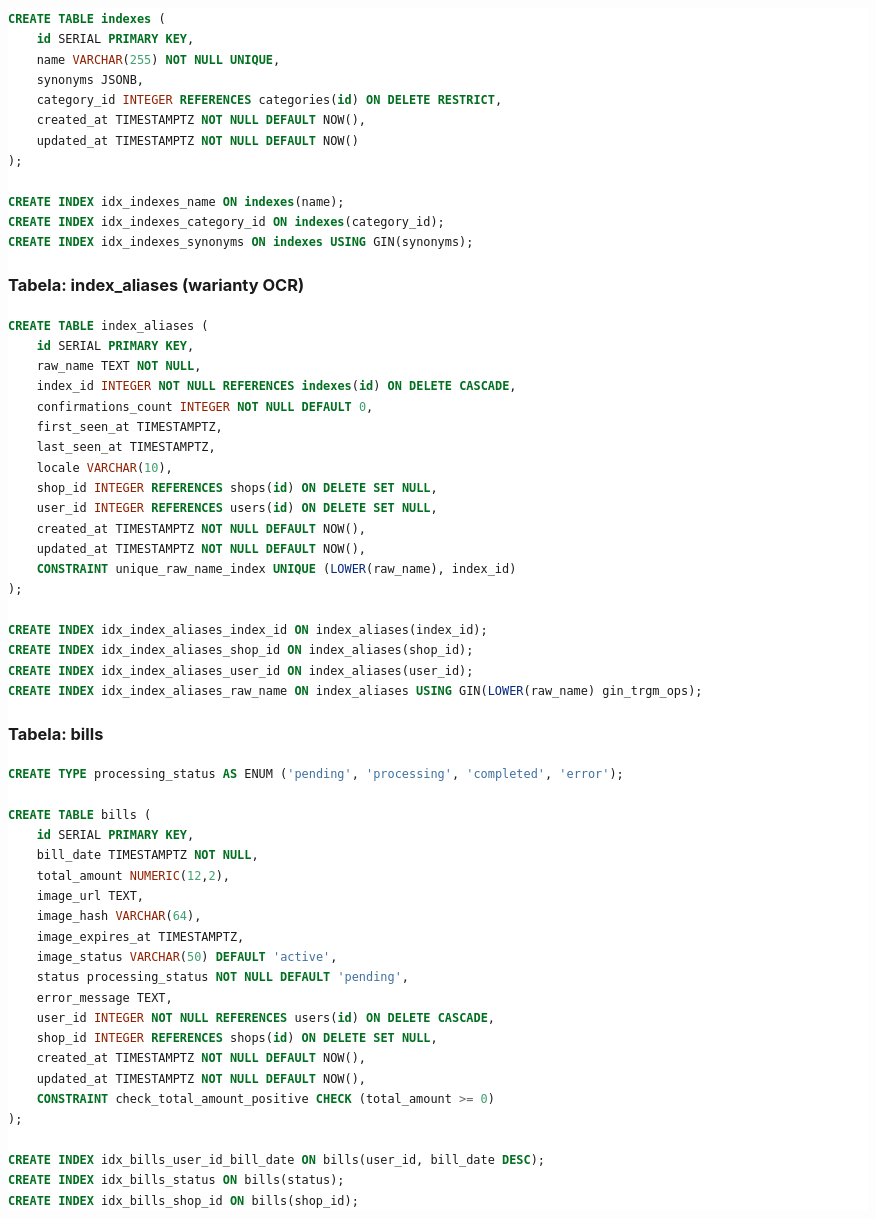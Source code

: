 ```sql
CREATE TABLE indexes (
    id SERIAL PRIMARY KEY,
    name VARCHAR(255) NOT NULL UNIQUE,
    synonyms JSONB,
    category_id INTEGER REFERENCES categories(id) ON DELETE RESTRICT,
    created_at TIMESTAMPTZ NOT NULL DEFAULT NOW(),
    updated_at TIMESTAMPTZ NOT NULL DEFAULT NOW()
);

CREATE INDEX idx_indexes_name ON indexes(name);
CREATE INDEX idx_indexes_category_id ON indexes(category_id);
CREATE INDEX idx_indexes_synonyms ON indexes USING GIN(synonyms);
```

### Tabela: index_aliases (warianty OCR)

```sql
CREATE TABLE index_aliases (
    id SERIAL PRIMARY KEY,
    raw_name TEXT NOT NULL,
    index_id INTEGER NOT NULL REFERENCES indexes(id) ON DELETE CASCADE,
    confirmations_count INTEGER NOT NULL DEFAULT 0,
    first_seen_at TIMESTAMPTZ,
    last_seen_at TIMESTAMPTZ,
    locale VARCHAR(10),
    shop_id INTEGER REFERENCES shops(id) ON DELETE SET NULL,
    user_id INTEGER REFERENCES users(id) ON DELETE SET NULL,
    created_at TIMESTAMPTZ NOT NULL DEFAULT NOW(),
    updated_at TIMESTAMPTZ NOT NULL DEFAULT NOW(),
    CONSTRAINT unique_raw_name_index UNIQUE (LOWER(raw_name), index_id)
);

CREATE INDEX idx_index_aliases_index_id ON index_aliases(index_id);
CREATE INDEX idx_index_aliases_shop_id ON index_aliases(shop_id);
CREATE INDEX idx_index_aliases_user_id ON index_aliases(user_id);
CREATE INDEX idx_index_aliases_raw_name ON index_aliases USING GIN(LOWER(raw_name) gin_trgm_ops);
```

### Tabela: bills

```sql
CREATE TYPE processing_status AS ENUM ('pending', 'processing', 'completed', 'error');

CREATE TABLE bills (
    id SERIAL PRIMARY KEY,
    bill_date TIMESTAMPTZ NOT NULL,
    total_amount NUMERIC(12,2),
    image_url TEXT,
    image_hash VARCHAR(64),
    image_expires_at TIMESTAMPTZ,
    image_status VARCHAR(50) DEFAULT 'active',
    status processing_status NOT NULL DEFAULT 'pending',
    error_message TEXT,
    user_id INTEGER NOT NULL REFERENCES users(id) ON DELETE CASCADE,
    shop_id INTEGER REFERENCES shops(id) ON DELETE SET NULL,
    created_at TIMESTAMPTZ NOT NULL DEFAULT NOW(),
    updated_at TIMESTAMPTZ NOT NULL DEFAULT NOW(),
    CONSTRAINT check_total_amount_positive CHECK (total_amount >= 0)
);

CREATE INDEX idx_bills_user_id_bill_date ON bills(user_id, bill_date DESC);
CREATE INDEX idx_bills_status ON bills(status);
CREATE INDEX idx_bills_shop_id ON bills(shop_id);
```